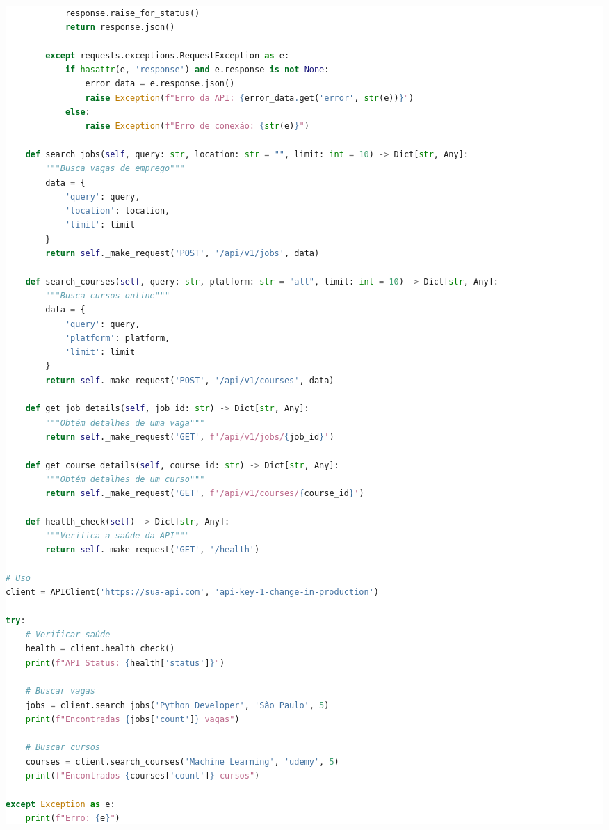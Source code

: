 ```python
            response.raise_for_status()
            return response.json()
            
        except requests.exceptions.RequestException as e:
            if hasattr(e, 'response') and e.response is not None:
                error_data = e.response.json()
                raise Exception(f"Erro da API: {error_data.get('error', str(e))}")
            else:
                raise Exception(f"Erro de conexão: {str(e)}")
    
    def search_jobs(self, query: str, location: str = "", limit: int = 10) -> Dict[str, Any]:
        """Busca vagas de emprego"""
        data = {
            'query': query,
            'location': location,
            'limit': limit
        }
        return self._make_request('POST', '/api/v1/jobs', data)
    
    def search_courses(self, query: str, platform: str = "all", limit: int = 10) -> Dict[str, Any]:
        """Busca cursos online"""
        data = {
            'query': query,
            'platform': platform,
            'limit': limit
        }
        return self._make_request('POST', '/api/v1/courses', data)
    
    def get_job_details(self, job_id: str) -> Dict[str, Any]:
        """Obtém detalhes de uma vaga"""
        return self._make_request('GET', f'/api/v1/jobs/{job_id}')
    
    def get_course_details(self, course_id: str) -> Dict[str, Any]:
        """Obtém detalhes de um curso"""
        return self._make_request('GET', f'/api/v1/courses/{course_id}')
    
    def health_check(self) -> Dict[str, Any]:
        """Verifica a saúde da API"""
        return self._make_request('GET', '/health')

# Uso
client = APIClient('https://sua-api.com', 'api-key-1-change-in-production')

try:
    # Verificar saúde
    health = client.health_check()
    print(f"API Status: {health['status']}")
    
    # Buscar vagas
    jobs = client.search_jobs('Python Developer', 'São Paulo', 5)
    print(f"Encontradas {jobs['count']} vagas")
    
    # Buscar cursos
    courses = client.search_courses('Machine Learning', 'udemy', 5)
    print(f"Encontrados {courses['count']} cursos")
    
except Exception as e:
    print(f"Erro: {e}")
```
